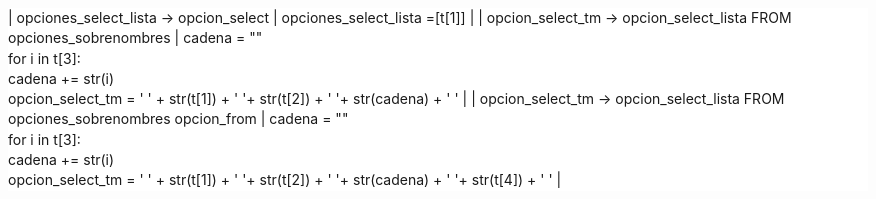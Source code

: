 | opciones_select_lista → opcion_select                                                                                                                                                                                                                                                                                                                                                                                                                                                                                                                                                                                                                                                                                                                                                                                                                                                                                                                                                                                                                                                                                                                                                                                                                                                        | opciones_select_lista =[t[1]]                                                                                                                                                                                                                                                         |
| opcion_select_tm → opcion_select_lista  FROM opciones_sobrenombres                                                                                                                                                                                                                                                                                                                                                                                                                                                                                                                                                                                                                                                                                                                                                                                                                                                                                                                                                                                                                                                                                                                                                                                                                           | cadena = "" <br> for i in t[3]: <br>       cadena += str(i) <br> opcion_select_tm = ' ' + str(t[1]) + ' '+ str(t[2]) + ' '+ str(cadena) + ' '                                                                                                                                         |
| opcion_select_tm → opcion_select_lista  FROM opciones_sobrenombres opcion_from                                                                                                                                                                                                                                                                                                                                                                                                                                                                                                                                                                                                                                                                                                                                                                                                                                                                                                                                                                                                                                                                                                                                                                                                               | cadena = "" <br> for i in t[3]: <br>       cadena += str(i) <br> opcion_select_tm = ' ' + str(t[1]) + ' '+ str(t[2]) + ' '+ str(cadena) + ' '+ str(t[4]) + ' '                                                                                                                        |